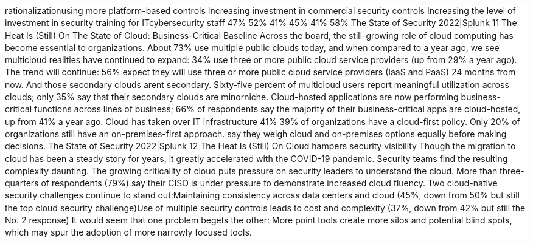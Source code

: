 rationalizationusing more platform\-based controls
Increasing investment in commercial 
security controls
Increasing the level of investment in security training for
ITcybersecurity staff
47%
52%
41%
45%
41%
58%
The State of Security 2022\|Splunk
11
The Heat Is (Still) On
The State of Cloud: 
Business\-Critical Baseline
Across the board, the still\-growing role of cloud 
computing has become essential to organizations. 
About 73% use multiple public clouds today, and when 
compared to a year ago, we see multicloud realities have 
continued to expand: 34% use three or more public cloud 
service providers (up from 29% a year ago). The trend will 
continue: 56% expect they will use three or more public 
cloud service providers (IaaS and PaaS) 24 months 
from now.
And those secondary clouds arent secondary. Sixty\-five 
percent of multicloud users report meaningful utilization 
across clouds; only 35% say that their secondary clouds 
are minorniche.
Cloud\-hosted applications are now performing business\-
critical functions across lines of business; 66% of 
respondents say the majority of their business\-critical 
apps are cloud\-hosted, up from 41% a year ago.
Cloud has taken
over IT infrastructure
41% 
39% of 
organizations have a 
cloud\-first policy.
Only 20% of 
organizations still have an 
on\-premises\-first approach.
say they weigh cloud and 
on\-premises options equally 
before making decisions.
The State of Security 2022\|Splunk
12
The Heat Is (Still) On
Cloud hampers security 
visibility
Though the migration to cloud has been a steady story for years,
it greatly accelerated with the COVID\-19 pandemic. Security teams find the 
resulting complexity daunting. The growing criticality of cloud puts pressure 
on security leaders to understand the cloud. More than three\-quarters 
of respondents (79%) say their CISO is under pressure to demonstrate 
increased cloud fluency.
Two cloud\-native security challenges continue to stand out:Maintaining consistency across data centers and cloud (45%, 
down from 50% but still the top cloud security challenge)Use of multiple security controls leads to cost and 
complexity (37%, down from 42% but still the No. 2 response)
It would seem that one problem begets the other: More point tools create 
more silos and potential blind spots, which may spur the adoption of more 
narrowly focused tools.